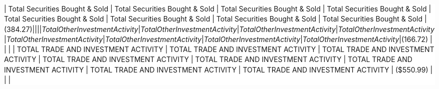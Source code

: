 | Total Securities Bought & Sold                                                                                                                                     | Total Securities Bought & Sold                                                                                                                                     | Total Securities Bought & Sold                                                                                                                                     | Total Securities Bought & Sold                                                                                                                                     | Total Securities Bought & Sold                                                                                                                                     | Total Securities Bought & Sold                                                                                                                                     | Total Securities Bought & Sold                                                                                                                                     | Total Securities Bought & Sold                                                                                                                                     | ($384.27)                                                                                                                                                          |                                                                                                                                                                    |                                                                                                                                                                    |
| Total Other Investment Activity                                                                                                                                    | Total Other Investment Activity                                                                                                                                    | Total Other Investment Activity                                                                                                                                    | Total Other Investment Activity                                                                                                                                    | Total Other Investment Activity                                                                                                                                    | Total Other Investment Activity                                                                                                                                    | Total Other Investment Activity                                                                                                                                    | Total Other Investment Activity                                                                                                                                    | ($166.72)                                                                                                                                                          |                                                                                                                                                                    |                                                                                                                                                                    |
| TOTAL TRADE AND INVESTMENT ACTIVITY                                                                                                                                | TOTAL TRADE AND INVESTMENT ACTIVITY                                                                                                                                | TOTAL TRADE AND INVESTMENT ACTIVITY                                                                                                                                | TOTAL TRADE AND INVESTMENT ACTIVITY                                                                                                                                | TOTAL TRADE AND INVESTMENT ACTIVITY                                                                                                                                | TOTAL TRADE AND INVESTMENT ACTIVITY                                                                                                                                | TOTAL TRADE AND INVESTMENT ACTIVITY                                                                                                                                | TOTAL TRADE AND INVESTMENT ACTIVITY                                                                                                                                | ($550.99)                                                                                                                                                          |                                                                                                                                                                    |                                                                                                                                                                    |